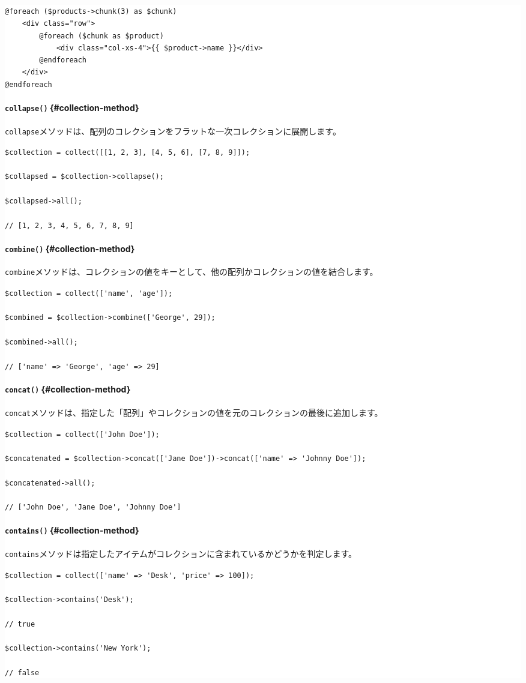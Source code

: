     @foreach ($products->chunk(3) as $chunk)
        <div class="row">
            @foreach ($chunk as $product)
                <div class="col-xs-4">{{ $product->name }}</div>
            @endforeach
        </div>
    @endforeach

<a name="method-collapse"></a>
#### `collapse()` {#collection-method}

`collapse`メソッドは、配列のコレクションをフラットな一次コレクションに展開します。

    $collection = collect([[1, 2, 3], [4, 5, 6], [7, 8, 9]]);

    $collapsed = $collection->collapse();

    $collapsed->all();

    // [1, 2, 3, 4, 5, 6, 7, 8, 9]

<a name="method-combine"></a>
#### `combine()` {#collection-method}

`combine`メソッドは、コレクションの値をキーとして、他の配列かコレクションの値を結合します。

    $collection = collect(['name', 'age']);

    $combined = $collection->combine(['George', 29]);

    $combined->all();

    // ['name' => 'George', 'age' => 29]

<a name="method-concat"></a>
#### `concat()` {#collection-method}

`concat`メソッドは、指定した「配列」やコレクションの値を元のコレクションの最後に追加します。

    $collection = collect(['John Doe']);

    $concatenated = $collection->concat(['Jane Doe'])->concat(['name' => 'Johnny Doe']);

    $concatenated->all();

    // ['John Doe', 'Jane Doe', 'Johnny Doe']

<a name="method-contains"></a>
#### `contains()` {#collection-method}

`contains`メソッドは指定したアイテムがコレクションに含まれているかどうかを判定します。

    $collection = collect(['name' => 'Desk', 'price' => 100]);

    $collection->contains('Desk');

    // true

    $collection->contains('New York');

    // false

